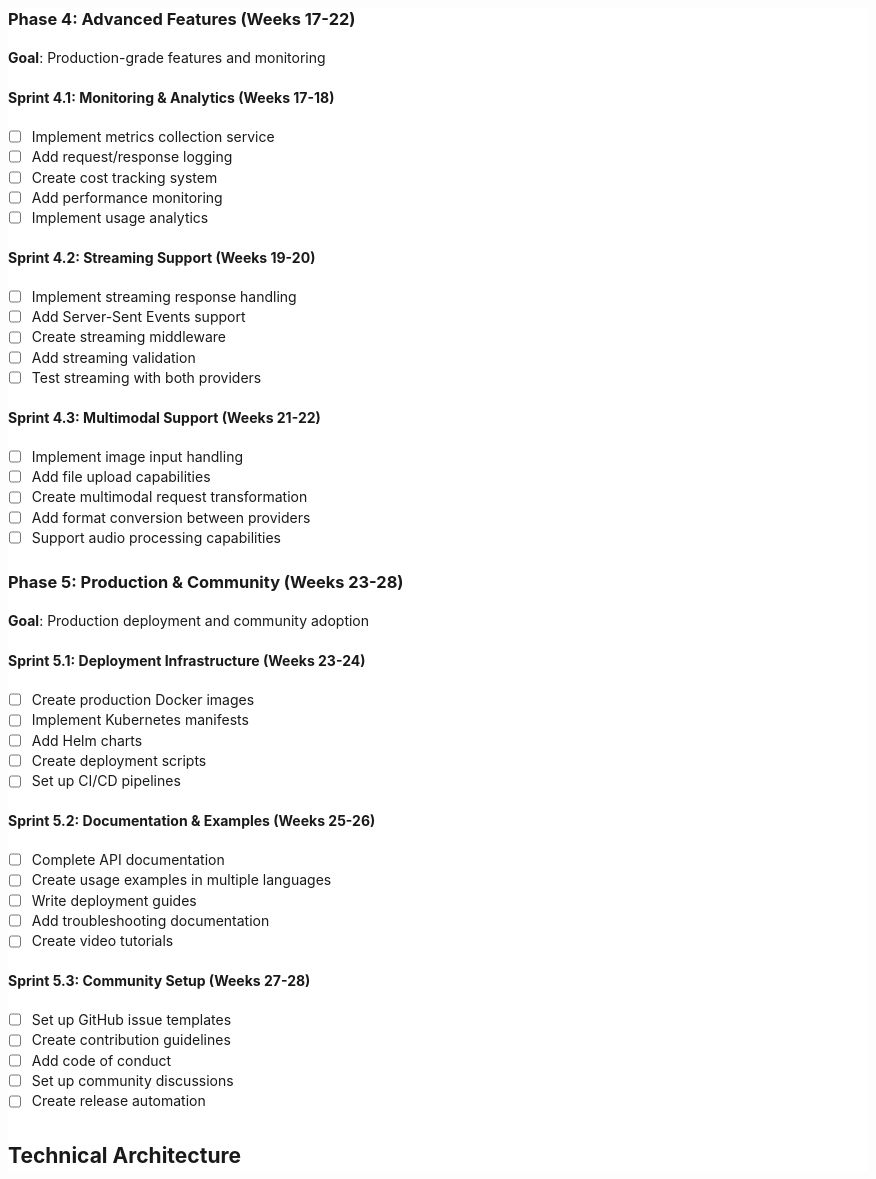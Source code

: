 ### Phase 4: Advanced Features (Weeks 17-22)
**Goal**: Production-grade features and monitoring

#### Sprint 4.1: Monitoring & Analytics (Weeks 17-18)
- [ ] Implement metrics collection service
- [ ] Add request/response logging
- [ ] Create cost tracking system
- [ ] Add performance monitoring
- [ ] Implement usage analytics

#### Sprint 4.2: Streaming Support (Weeks 19-20)
- [ ] Implement streaming response handling
- [ ] Add Server-Sent Events support
- [ ] Create streaming middleware
- [ ] Add streaming validation
- [ ] Test streaming with both providers

#### Sprint 4.3: Multimodal Support (Weeks 21-22)
- [ ] Implement image input handling
- [ ] Add file upload capabilities
- [ ] Create multimodal request transformation
- [ ] Add format conversion between providers
- [ ] Support audio processing capabilities

### Phase 5: Production & Community (Weeks 23-28)
**Goal**: Production deployment and community adoption

#### Sprint 5.1: Deployment Infrastructure (Weeks 23-24)
- [ ] Create production Docker images
- [ ] Implement Kubernetes manifests
- [ ] Add Helm charts
- [ ] Create deployment scripts
- [ ] Set up CI/CD pipelines

#### Sprint 5.2: Documentation & Examples (Weeks 25-26)
- [ ] Complete API documentation
- [ ] Create usage examples in multiple languages
- [ ] Write deployment guides
- [ ] Add troubleshooting documentation
- [ ] Create video tutorials

#### Sprint 5.3: Community Setup (Weeks 27-28)
- [ ] Set up GitHub issue templates
- [ ] Create contribution guidelines
- [ ] Add code of conduct
- [ ] Set up community discussions
- [ ] Create release automation

## Technical Architecture
